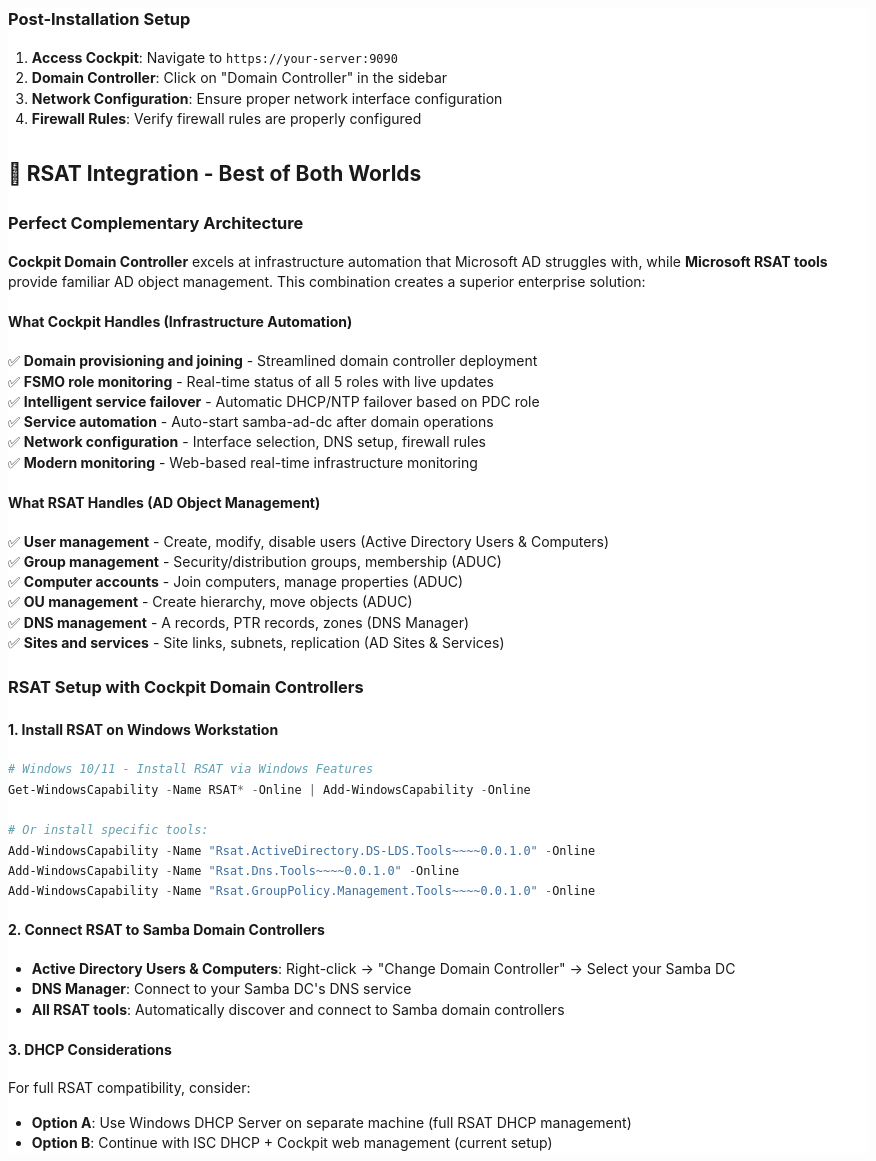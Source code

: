 ### Post-Installation Setup
1. **Access Cockpit**: Navigate to `https://your-server:9090`
2. **Domain Controller**: Click on "Domain Controller" in the sidebar
3. **Network Configuration**: Ensure proper network interface configuration
4. **Firewall Rules**: Verify firewall rules are properly configured

## 🎯 RSAT Integration - Best of Both Worlds

### Perfect Complementary Architecture

**Cockpit Domain Controller** excels at infrastructure automation that Microsoft AD struggles with, while **Microsoft RSAT tools** provide familiar AD object management. This combination creates a superior enterprise solution:

#### What Cockpit Handles (Infrastructure Automation)
✅ **Domain provisioning and joining** - Streamlined domain controller deployment  
✅ **FSMO role monitoring** - Real-time status of all 5 roles with live updates  
✅ **Intelligent service failover** - Automatic DHCP/NTP failover based on PDC role  
✅ **Service automation** - Auto-start samba-ad-dc after domain operations  
✅ **Network configuration** - Interface selection, DNS setup, firewall rules  
✅ **Modern monitoring** - Web-based real-time infrastructure monitoring  

#### What RSAT Handles (AD Object Management)
✅ **User management** - Create, modify, disable users (Active Directory Users & Computers)  
✅ **Group management** - Security/distribution groups, membership (ADUC)  
✅ **Computer accounts** - Join computers, manage properties (ADUC)  
✅ **OU management** - Create hierarchy, move objects (ADUC)  
✅ **DNS management** - A records, PTR records, zones (DNS Manager)  
✅ **Sites and services** - Site links, subnets, replication (AD Sites & Services)  

### RSAT Setup with Cockpit Domain Controllers

#### 1. Install RSAT on Windows Workstation
```powershell
# Windows 10/11 - Install RSAT via Windows Features
Get-WindowsCapability -Name RSAT* -Online | Add-WindowsCapability -Online

# Or install specific tools:
Add-WindowsCapability -Name "Rsat.ActiveDirectory.DS-LDS.Tools~~~~0.0.1.0" -Online
Add-WindowsCapability -Name "Rsat.Dns.Tools~~~~0.0.1.0" -Online
Add-WindowsCapability -Name "Rsat.GroupPolicy.Management.Tools~~~~0.0.1.0" -Online
```

#### 2. Connect RSAT to Samba Domain Controllers
- **Active Directory Users & Computers**: Right-click → "Change Domain Controller" → Select your Samba DC
- **DNS Manager**: Connect to your Samba DC's DNS service
- **All RSAT tools**: Automatically discover and connect to Samba domain controllers

#### 3. DHCP Considerations
For full RSAT compatibility, consider:
- **Option A**: Use Windows DHCP Server on separate machine (full RSAT DHCP management)
- **Option B**: Continue with ISC DHCP + Cockpit web management (current setup)
